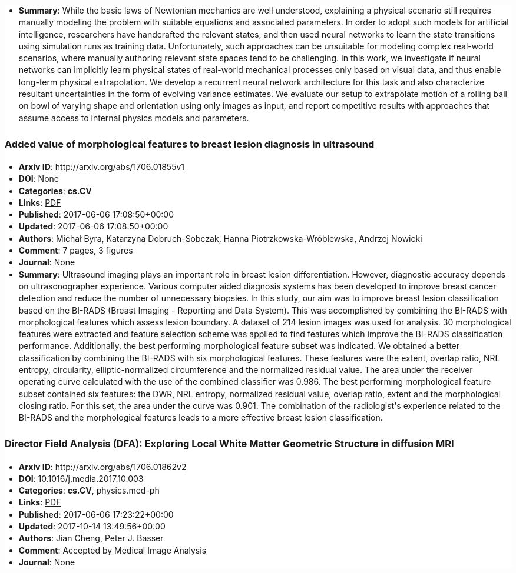 - **Summary**: While the basic laws of Newtonian mechanics are well understood, explaining a physical scenario still requires manually modeling the problem with suitable equations and associated parameters. In order to adopt such models for artificial intelligence, researchers have handcrafted the relevant states, and then used neural networks to learn the state transitions using simulation runs as training data. Unfortunately, such approaches can be unsuitable for modeling complex real-world scenarios, where manually authoring relevant state spaces tend to be challenging. In this work, we investigate if neural networks can implicitly learn physical states of real-world mechanical processes only based on visual data, and thus enable long-term physical extrapolation. We develop a recurrent neural network architecture for this task and also characterize resultant uncertainties in the form of evolving variance estimates. We evaluate our setup to extrapolate motion of a rolling ball on bowl of varying shape and orientation using only images as input, and report competitive results with approaches that assume access to internal physics models and parameters.



### Added value of morphological features to breast lesion diagnosis in ultrasound
- **Arxiv ID**: http://arxiv.org/abs/1706.01855v1
- **DOI**: None
- **Categories**: **cs.CV**
- **Links**: [PDF](http://arxiv.org/pdf/1706.01855v1)
- **Published**: 2017-06-06 17:08:50+00:00
- **Updated**: 2017-06-06 17:08:50+00:00
- **Authors**: Michał Byra, Katarzyna Dobruch-Sobczak, Hanna Piotrzkowska-Wróblewska, Andrzej Nowicki
- **Comment**: 7 pages, 3 figures
- **Journal**: None
- **Summary**: Ultrasound imaging plays an important role in breast lesion differentiation. However, diagnostic accuracy depends on ultrasonographer experience. Various computer aided diagnosis systems has been developed to improve breast cancer detection and reduce the number of unnecessary biopsies. In this study, our aim was to improve breast lesion classification based on the BI-RADS (Breast Imaging - Reporting and Data System). This was accomplished by combining the BI-RADS with morphological features which assess lesion boundary. A dataset of 214 lesion images was used for analysis. 30 morphological features were extracted and feature selection scheme was applied to find features which improve the BI-RADS classification performance. Additionally, the best performing morphological feature subset was indicated. We obtained a better classification by combining the BI-RADS with six morphological features. These features were the extent, overlap ratio, NRL entropy, circularity, elliptic-normalized circumference and the normalized residual value. The area under the receiver operating curve calculated with the use of the combined classifier was 0.986. The best performing morphological feature subset contained six features: the DWR, NRL entropy, normalized residual value, overlap ratio, extent and the morphological closing ratio. For this set, the area under the curve was 0.901. The combination of the radiologist's experience related to the BI-RADS and the morphological features leads to a more effective breast lesion classification.



### Director Field Analysis (DFA): Exploring Local White Matter Geometric Structure in diffusion MRI
- **Arxiv ID**: http://arxiv.org/abs/1706.01862v2
- **DOI**: 10.1016/j.media.2017.10.003
- **Categories**: **cs.CV**, physics.med-ph
- **Links**: [PDF](http://arxiv.org/pdf/1706.01862v2)
- **Published**: 2017-06-06 17:23:22+00:00
- **Updated**: 2017-10-14 13:49:56+00:00
- **Authors**: Jian Cheng, Peter J. Basser
- **Comment**: Accepted by Medical Image Analysis
- **Journal**: None